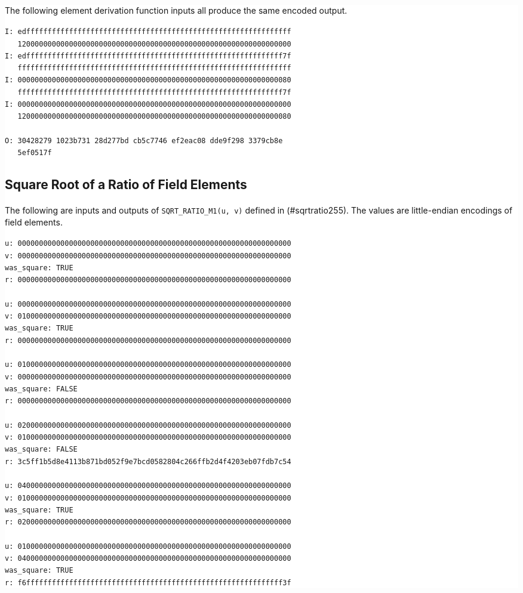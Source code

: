 The following element derivation function inputs all produce the same encoded
output.

~~~ test-vectors
I: edffffffffffffffffffffffffffffffffffffffffffffffffffffffffffffff
   1200000000000000000000000000000000000000000000000000000000000000
I: edffffffffffffffffffffffffffffffffffffffffffffffffffffffffffff7f
   ffffffffffffffffffffffffffffffffffffffffffffffffffffffffffffffff
I: 0000000000000000000000000000000000000000000000000000000000000080
   ffffffffffffffffffffffffffffffffffffffffffffffffffffffffffffff7f
I: 0000000000000000000000000000000000000000000000000000000000000000
   1200000000000000000000000000000000000000000000000000000000000080

O: 30428279 1023b731 28d277bd cb5c7746 ef2eac08 dde9f298 3379cb8e
   5ef0517f
~~~

## Square Root of a Ratio of Field Elements

The following are inputs and outputs of `SQRT_RATIO_M1(u, v)` defined
in (#sqrtratio255). The values are little-endian encodings of field
elements.

~~~ test-vectors
u: 0000000000000000000000000000000000000000000000000000000000000000
v: 0000000000000000000000000000000000000000000000000000000000000000
was_square: TRUE
r: 0000000000000000000000000000000000000000000000000000000000000000

u: 0000000000000000000000000000000000000000000000000000000000000000
v: 0100000000000000000000000000000000000000000000000000000000000000
was_square: TRUE
r: 0000000000000000000000000000000000000000000000000000000000000000

u: 0100000000000000000000000000000000000000000000000000000000000000
v: 0000000000000000000000000000000000000000000000000000000000000000
was_square: FALSE
r: 0000000000000000000000000000000000000000000000000000000000000000

u: 0200000000000000000000000000000000000000000000000000000000000000
v: 0100000000000000000000000000000000000000000000000000000000000000
was_square: FALSE
r: 3c5ff1b5d8e4113b871bd052f9e7bcd0582804c266ffb2d4f4203eb07fdb7c54

u: 0400000000000000000000000000000000000000000000000000000000000000
v: 0100000000000000000000000000000000000000000000000000000000000000
was_square: TRUE
r: 0200000000000000000000000000000000000000000000000000000000000000

u: 0100000000000000000000000000000000000000000000000000000000000000
v: 0400000000000000000000000000000000000000000000000000000000000000
was_square: TRUE
r: f6ffffffffffffffffffffffffffffffffffffffffffffffffffffffffffff3f
~~~
